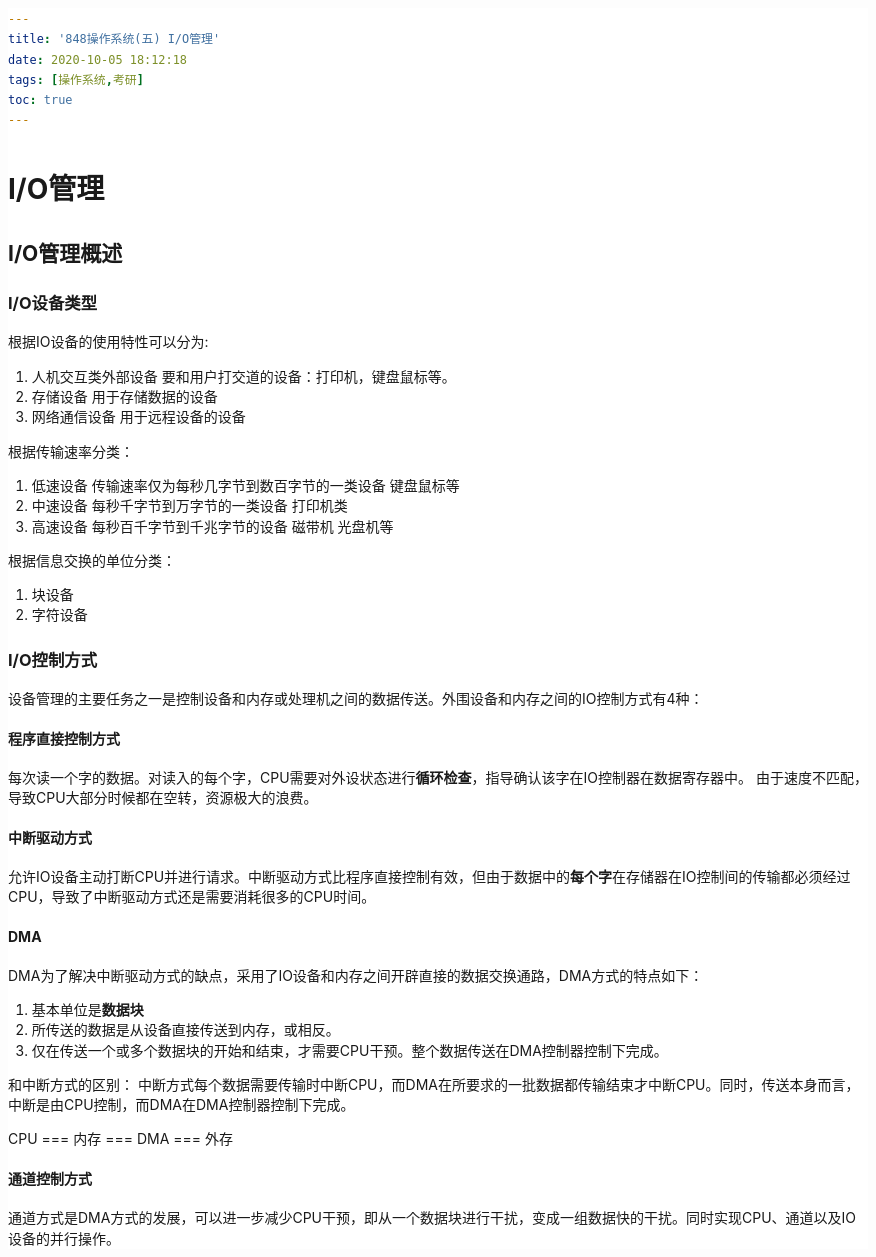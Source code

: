 ```yaml
---
title: '848操作系统(五) I/O管理'
date: 2020-10-05 18:12:18
tags: [操作系统,考研]
toc: true
---
```


# I/O管理
## I/O管理概述
### I/O设备类型
根据IO设备的使用特性可以分为:
1. 人机交互类外部设备   要和用户打交道的设备：打印机，键盘鼠标等。
2. 存储设备  用于存储数据的设备
3. 网络通信设备  用于远程设备的设备

根据传输速率分类：
1. 低速设备  传输速率仅为每秒几字节到数百字节的一类设备  键盘鼠标等
2. 中速设备  每秒千字节到万字节的一类设备  打印机类
3. 高速设备  每秒百千字节到千兆字节的设备  磁带机 光盘机等


根据信息交换的单位分类：
1. 块设备
2. 字符设备


### I/O控制方式
设备管理的主要任务之一是控制设备和内存或处理机之间的数据传送。外围设备和内存之间的IO控制方式有4种：

#### 程序直接控制方式
每次读一个字的数据。对读入的每个字，CPU需要对外设状态进行**循环检查**，指导确认该字在IO控制器在数据寄存器中。
由于速度不匹配，导致CPU大部分时候都在空转，资源极大的浪费。

#### 中断驱动方式
允许IO设备主动打断CPU并进行请求。中断驱动方式比程序直接控制有效，但由于数据中的**每个字**在存储器在IO控制间的传输都必须经过CPU，导致了中断驱动方式还是需要消耗很多的CPU时间。


#### DMA
DMA为了解决中断驱动方式的缺点，采用了IO设备和内存之间开辟直接的数据交换通路，DMA方式的特点如下：
1. 基本单位是**数据块**
2. 所传送的数据是从设备直接传送到内存，或相反。
3. 仅在传送一个或多个数据块的开始和结束，才需要CPU干预。整个数据传送在DMA控制器控制下完成。

和中断方式的区别：
中断方式每个数据需要传输时中断CPU，而DMA在所要求的一批数据都传输结束才中断CPU。同时，传送本身而言，中断是由CPU控制，而DMA在DMA控制器控制下完成。


CPU === 内存 === DMA === 外存
#### 通道控制方式
通道方式是DMA方式的发展，可以进一步减少CPU干预，即从一个数据块进行干扰，变成一组数据快的干扰。同时实现CPU、通道以及IO设备的并行操作。

